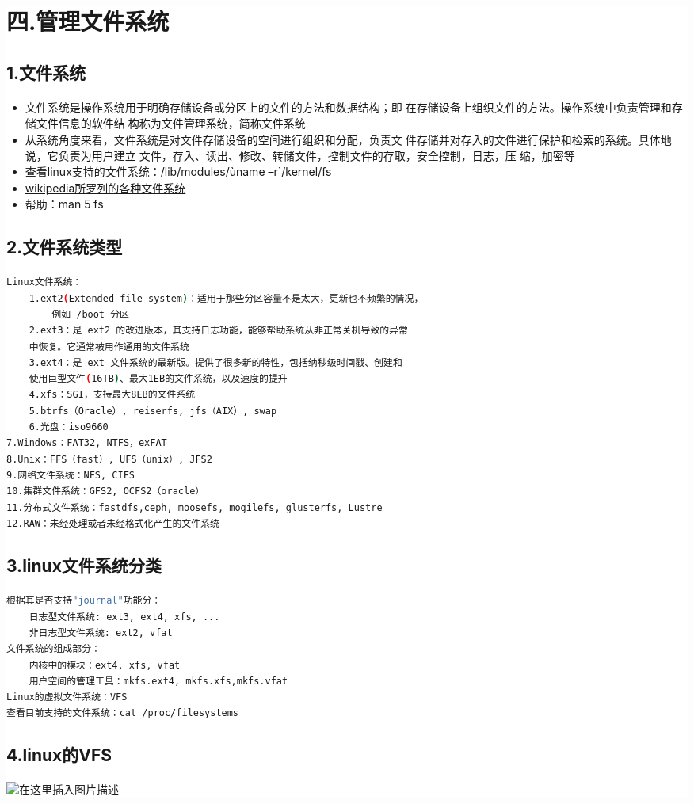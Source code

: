 # 四.管理文件系统 

## 1.文件系统 

- 文件系统是操作系统用于明确存储设备或分区上的文件的方法和数据结构；即
在存储设备上组织文件的方法。操作系统中负责管理和存储文件信息的软件结
构称为文件管理系统，简称文件系统 
- 从系统角度来看，文件系统是对文件存储设备的空间进行组织和分配，负责文
件存储并对存入的文件进行保护和检索的系统。具体地说，它负责为用户建立
文件，存入、读出、修改、转储文件，控制文件的存取，安全控制，日志，压
缩，加密等 
- 查看linux支持的文件系统：/lib/modules/ùname –r`/kernel/fs 
- [wikipedia所罗列的各种文件系统](https://en.wikipedia.org/wiki/Comparison_of_file_systems)
- 帮助：man 5 fs 

## 2.文件系统类型 

```bash
Linux文件系统：  
    1.ext2(Extended file system)：适用于那些分区容量不是太大，更新也不频繁的情况，
        例如 /boot 分区 
    2.ext3：是 ext2 的改进版本，其支持日志功能，能够帮助系统从非正常关机导致的异常
    中恢复。它通常被用作通用的文件系统 
    3.ext4：是 ext 文件系统的最新版。提供了很多新的特性，包括纳秒级时间戳、创建和
    使用巨型文件(16TB)、最大1EB的文件系统，以及速度的提升 
    4.xfs：SGI，支持最大8EB的文件系统 
    5.btrfs（Oracle）, reiserfs, jfs（AIX）, swap 
    6.光盘：iso9660 
7.Windows：FAT32, NTFS，exFAT 
8.Unix：FFS（fast）, UFS（unix）, JFS2 
9.网络文件系统：NFS, CIFS 
10.集群文件系统：GFS2, OCFS2（oracle） 
11.分布式文件系统：fastdfs,ceph, moosefs, mogilefs, glusterfs, Lustre 
12.RAW：未经处理或者未经格式化产生的文件系统
```

## 3.linux文件系统分类 

```bash
根据其是否支持"journal"功能分： 
    日志型文件系统: ext3, ext4, xfs, ... 
    非日志型文件系统: ext2, vfat 
文件系统的组成部分： 
    内核中的模块：ext4, xfs, vfat 
    用户空间的管理工具：mkfs.ext4, mkfs.xfs,mkfs.vfat 
Linux的虚拟文件系统：VFS 
查看目前支持的文件系统：cat /proc/filesystems 
```

## 4.linux的VFS
![在这里插入图片描述](https://img-blog.csdnimg.cn/20191017165652243.png?x-oss-process=image/watermark,type_ZmFuZ3poZW5naGVpdGk,shadow_10,text_aHR0cHM6Ly9ibG9nLmNzZG4ubmV0L1lvdU9vcHM=,size_16,color_FFFFFF,t_70)

